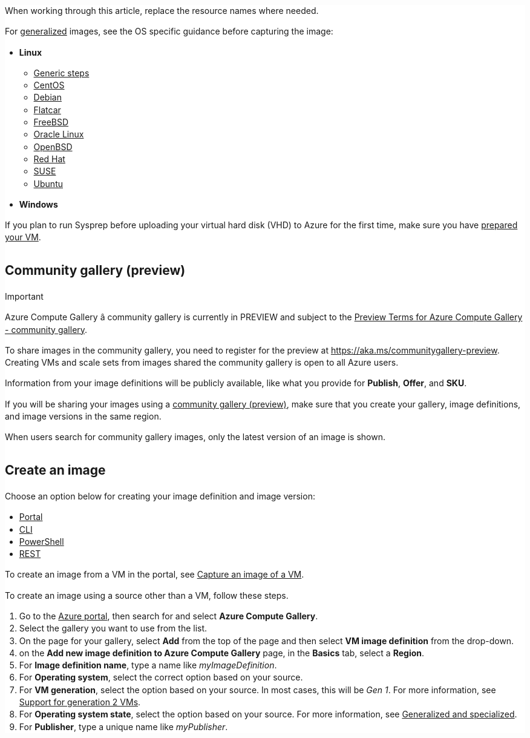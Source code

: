When working through this article, replace the resource names where needed.

For [generalized](generalize) images, see the OS specific guidance before capturing the image:

* **Linux**

	+ [Generic steps](linux/create-upload-generic)
	+ [CentOS](linux/create-upload-centos)
	+ [Debian](linux/debian-create-upload-vhd)
	+ [Flatcar](linux/flatcar-create-upload-vhd)
	+ [FreeBSD](linux/freebsd-intro-on-azure)
	+ [Oracle Linux](linux/oracle-create-upload-vhd)
	+ [OpenBSD](linux/create-upload-openbsd)
	+ [Red Hat](linux/redhat-create-upload-vhd)
	+ [SUSE](linux/suse-create-upload-vhd)
	+ [Ubuntu](linux/create-upload-ubuntu)
* **Windows**

If you plan to run Sysprep before uploading your virtual hard disk (VHD) to Azure for the first time, make sure you have [prepared your VM](windows/prepare-for-upload-vhd-image).

## Community gallery (preview)

Important

Azure Compute Gallery â community gallery is currently in PREVIEW and subject to the [Preview Terms for Azure Compute Gallery - community gallery](https://azure.microsoft.com/support/legal/preview-supplemental-terms/).

To share images in the community gallery, you need to register for the preview at <https://aka.ms/communitygallery-preview>. Creating VMs and scale sets from images shared the community gallery is open to all Azure users.

Information from your image definitions will be publicly available, like what you provide for **Publish**, **Offer**, and **SKU**.

If you will be sharing your images using a [community gallery (preview)](azure-compute-gallery#community), make sure that you create your gallery, image definitions, and image versions in the same region.

When users search for community gallery images, only the latest version of an image is shown.

## Create an image

Choose an option below for creating your image definition and image version:

* [Portal](#tabpanel_1_portal)
* [CLI](#tabpanel_1_cli)
* [PowerShell](#tabpanel_1_powershell)
* [REST](#tabpanel_1_rest)

To create an image from a VM in the portal, see [Capture an image of a VM](capture-image-portal).

To create an image using a source other than a VM, follow these steps.

1. Go to the [Azure portal](https://portal.azure.com), then search for and select **Azure Compute Gallery**.
2. Select the gallery you want to use from the list.
3. On the page for your gallery, select **Add** from the top of the page and then select **VM image definition** from the drop-down.
4. on the **Add new image definition to Azure Compute Gallery** page, in the **Basics** tab, select a **Region**.
5. For **Image definition name**, type a name like *myImageDefinition*.
6. For **Operating system**, select the correct option based on your source.
7. For **VM generation**, select the option based on your source. In most cases, this will be *Gen 1*. For more information, see [Support for generation 2 VMs](generation-2).
8. For **Operating system state**, select the option based on your source. For more information, see [Generalized and specialized](shared-image-galleries#generalized-and-specialized-images).
9. For **Publisher**, type a unique name like *myPublisher*.